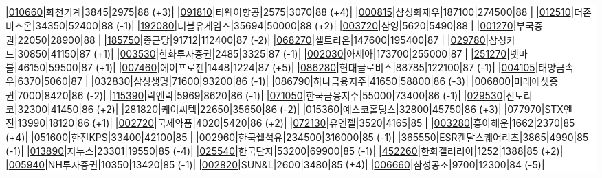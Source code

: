 |[010660](https://finance.daum.net/quotes/A010660)|화천기계|3845|2975|88 (+3)|
|[091810](https://finance.daum.net/quotes/A091810)|티웨이항공|2575|3070|88 (+4)|
|[000815](https://finance.daum.net/quotes/A000815)|삼성화재우|187100|274500|88 |
|[012510](https://finance.daum.net/quotes/A012510)|더존비즈온|34350|52400|88 (-1)|
|[192080](https://finance.daum.net/quotes/A192080)|더블유게임즈|35694|50000|88 (+2)|
|[003720](https://finance.daum.net/quotes/A003720)|삼영|5620|5490|88 |
|[001270](https://finance.daum.net/quotes/A001270)|부국증권|22050|28900|88 |
|[185750](https://finance.daum.net/quotes/A185750)|종근당|91712|112400|87 (-2)|
|[068270](https://finance.daum.net/quotes/A068270)|셀트리온|147600|195400|87 |
|[029780](https://finance.daum.net/quotes/A029780)|삼성카드|30850|41150|87 (+1)|
|[003530](https://finance.daum.net/quotes/A003530)|한화투자증권|2485|3325|87 (-1)|
|[002030](https://finance.daum.net/quotes/A002030)|아세아|173700|255000|87 |
|[251270](https://finance.daum.net/quotes/A251270)|넷마블|46150|59500|87 (+1)|
|[007460](https://finance.daum.net/quotes/A007460)|에이프로젠|1448|1224|87 (+5)|
|[086280](https://finance.daum.net/quotes/A086280)|현대글로비스|88785|122100|87 (-1)|
|[004105](https://finance.daum.net/quotes/A004105)|태양금속우|6370|5060|87 |
|[032830](https://finance.daum.net/quotes/A032830)|삼성생명|71600|93200|86 (-1)|
|[086790](https://finance.daum.net/quotes/A086790)|하나금융지주|41650|58800|86 (-3)|
|[006800](https://finance.daum.net/quotes/A006800)|미래에셋증권|7000|8420|86 (-2)|
|[115390](https://finance.daum.net/quotes/A115390)|락앤락|5969|8620|86 (-1)|
|[071050](https://finance.daum.net/quotes/A071050)|한국금융지주|55000|73400|86 (-1)|
|[029530](https://finance.daum.net/quotes/A029530)|신도리코|32300|41450|86 (+2)|
|[281820](https://finance.daum.net/quotes/A281820)|케이씨텍|22650|35650|86 (-2)|
|[015360](https://finance.daum.net/quotes/A015360)|예스코홀딩스|32800|45750|86 (+3)|
|[077970](https://finance.daum.net/quotes/A077970)|STX엔진|13990|18120|86 (+1)|
|[002720](https://finance.daum.net/quotes/A002720)|국제약품|4020|5420|86 (+2)|
|[072130](https://finance.daum.net/quotes/A072130)|유엔젤|3520|4165|85 |
|[003280](https://finance.daum.net/quotes/A003280)|흥아해운|1662|2370|85 (+4)|
|[051600](https://finance.daum.net/quotes/A051600)|한전KPS|33400|42100|85 |
|[002960](https://finance.daum.net/quotes/A002960)|한국쉘석유|234500|316000|85 (-1)|
|[365550](https://finance.daum.net/quotes/A365550)|ESR켄달스퀘어리츠|3865|4990|85 (-1)|
|[013890](https://finance.daum.net/quotes/A013890)|지누스|23301|19550|85 (-4)|
|[025540](https://finance.daum.net/quotes/A025540)|한국단자|53200|69900|85 (-1)|
|[452260](https://finance.daum.net/quotes/A452260)|한화갤러리아|1252|1388|85 (+2)|
|[005940](https://finance.daum.net/quotes/A005940)|NH투자증권|10350|13420|85 (-1)|
|[002820](https://finance.daum.net/quotes/A002820)|SUN&L|2600|3480|85 (+4)|
|[006660](https://finance.daum.net/quotes/A006660)|삼성공조|9700|12300|84 (-5)|